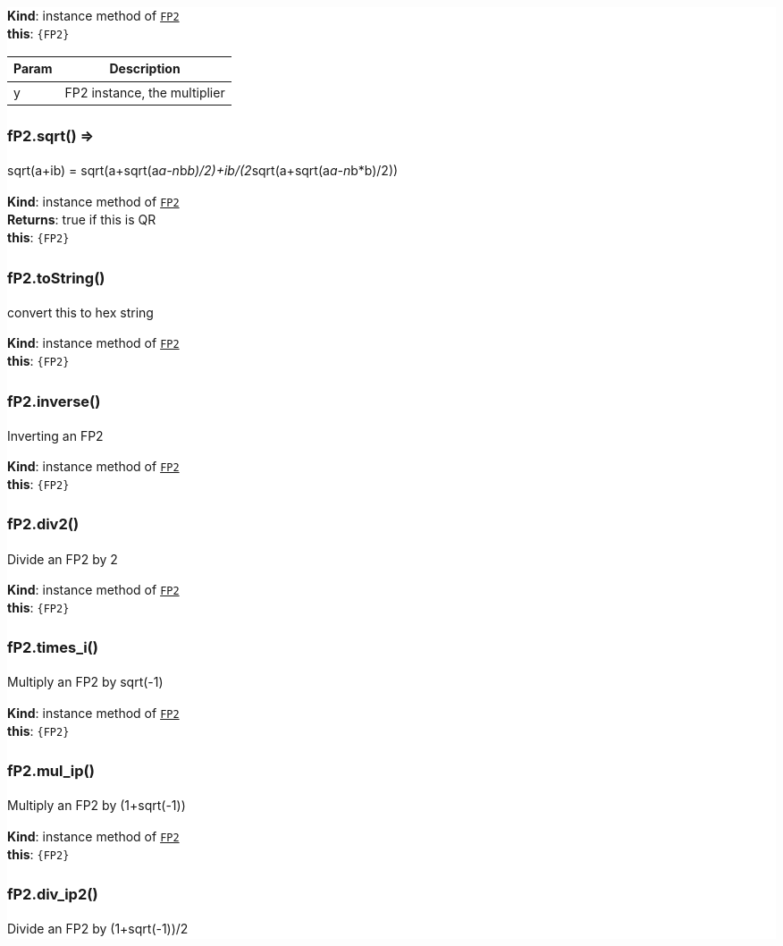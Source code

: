**Kind**: instance method of [<code>FP2</code>](#FP2)  
**this**: <code>{FP2}</code>  

| Param | Description |
| --- | --- |
| y | FP2 instance, the multiplier |

<a name="FP2+sqrt"></a>

### fP2.sqrt() ⇒
sqrt(a+ib) = sqrt(a+sqrt(a*a-n*b*b)/2)+ib/(2*sqrt(a+sqrt(a*a-n*b*b)/2))

**Kind**: instance method of [<code>FP2</code>](#FP2)  
**Returns**: true if this is QR  
**this**: <code>{FP2}</code>  
<a name="FP2+toString"></a>

### fP2.toString()
convert this to hex string

**Kind**: instance method of [<code>FP2</code>](#FP2)  
**this**: <code>{FP2}</code>  
<a name="FP2+inverse"></a>

### fP2.inverse()
Inverting an FP2

**Kind**: instance method of [<code>FP2</code>](#FP2)  
**this**: <code>{FP2}</code>  
<a name="FP2+div2"></a>

### fP2.div2()
Divide an FP2 by 2

**Kind**: instance method of [<code>FP2</code>](#FP2)  
**this**: <code>{FP2}</code>  
<a name="FP2+times_i"></a>

### fP2.times\_i()
Multiply an FP2 by sqrt(-1)

**Kind**: instance method of [<code>FP2</code>](#FP2)  
**this**: <code>{FP2}</code>  
<a name="FP2+mul_ip"></a>

### fP2.mul\_ip()
Multiply an FP2 by (1+sqrt(-1))

**Kind**: instance method of [<code>FP2</code>](#FP2)  
**this**: <code>{FP2}</code>  
<a name="FP2+div_ip2"></a>

### fP2.div\_ip2()
Divide an FP2 by (1+sqrt(-1))/2
